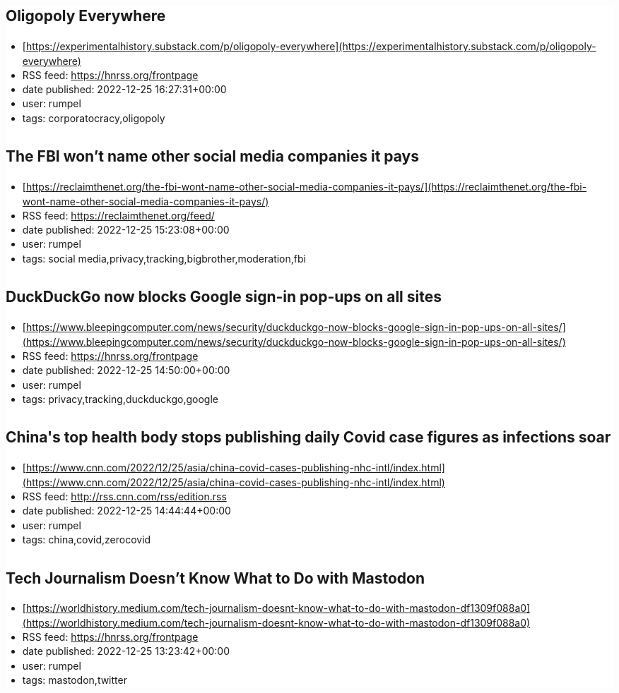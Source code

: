 
## Oligopoly Everywhere
 - [https://experimentalhistory.substack.com/p/oligopoly-everywhere](https://experimentalhistory.substack.com/p/oligopoly-everywhere)
 - RSS feed: https://hnrss.org/frontpage
 - date published: 2022-12-25 16:27:31+00:00
 - user: rumpel
 - tags: corporatocracy,oligopoly


## The FBI won’t name other social media companies it pays
 - [https://reclaimthenet.org/the-fbi-wont-name-other-social-media-companies-it-pays/](https://reclaimthenet.org/the-fbi-wont-name-other-social-media-companies-it-pays/)
 - RSS feed: https://reclaimthenet.org/feed/
 - date published: 2022-12-25 15:23:08+00:00
 - user: rumpel
 - tags: social media,privacy,tracking,bigbrother,moderation,fbi


## DuckDuckGo now blocks Google sign-in pop-ups on all sites
 - [https://www.bleepingcomputer.com/news/security/duckduckgo-now-blocks-google-sign-in-pop-ups-on-all-sites/](https://www.bleepingcomputer.com/news/security/duckduckgo-now-blocks-google-sign-in-pop-ups-on-all-sites/)
 - RSS feed: https://hnrss.org/frontpage
 - date published: 2022-12-25 14:50:00+00:00
 - user: rumpel
 - tags: privacy,tracking,duckduckgo,google


## China's top health body stops publishing daily Covid case figures as infections soar
 - [https://www.cnn.com/2022/12/25/asia/china-covid-cases-publishing-nhc-intl/index.html](https://www.cnn.com/2022/12/25/asia/china-covid-cases-publishing-nhc-intl/index.html)
 - RSS feed: http://rss.cnn.com/rss/edition.rss
 - date published: 2022-12-25 14:44:44+00:00
 - user: rumpel
 - tags: china,covid,zerocovid


## Tech Journalism Doesn’t Know What to Do with Mastodon
 - [https://worldhistory.medium.com/tech-journalism-doesnt-know-what-to-do-with-mastodon-df1309f088a0](https://worldhistory.medium.com/tech-journalism-doesnt-know-what-to-do-with-mastodon-df1309f088a0)
 - RSS feed: https://hnrss.org/frontpage
 - date published: 2022-12-25 13:23:42+00:00
 - user: rumpel
 - tags: mastodon,twitter

